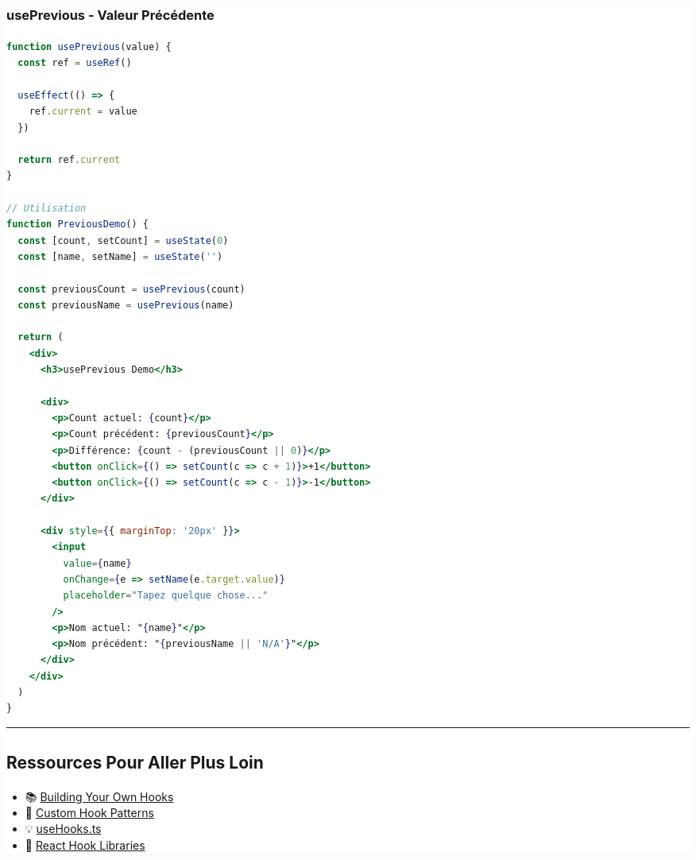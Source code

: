 ### usePrevious - Valeur Précédente

```jsx
function usePrevious(value) {
  const ref = useRef()
  
  useEffect(() => {
    ref.current = value
  })
  
  return ref.current
}

// Utilisation
function PreviousDemo() {
  const [count, setCount] = useState(0)
  const [name, setName] = useState('')
  
  const previousCount = usePrevious(count)
  const previousName = usePrevious(name)

  return (
    <div>
      <h3>usePrevious Demo</h3>
      
      <div>
        <p>Count actuel: {count}</p>
        <p>Count précédent: {previousCount}</p>
        <p>Différence: {count - (previousCount || 0)}</p>
        <button onClick={() => setCount(c => c + 1)}>+1</button>
        <button onClick={() => setCount(c => c - 1)}>-1</button>
      </div>

      <div style={{ marginTop: '20px' }}>
        <input
          value={name}
          onChange={e => setName(e.target.value)}
          placeholder="Tapez quelque chose..."
        />
        <p>Nom actuel: "{name}"</p>
        <p>Nom précédent: "{previousName || 'N/A'}"</p>
      </div>
    </div>
  )
}
```

---

## Ressources Pour Aller Plus Loin

- 📚 [Building Your Own Hooks](https://react.dev/learn/reusing-logic-with-custom-hooks)
- 🎯 [Custom Hook Patterns](https://usehooks.com/)
- 💡 [useHooks.ts](https://usehooks-ts.com/)
- 🔄 [React Hook Libraries](https://github.com/rehooks/awesome-react-hooks)

